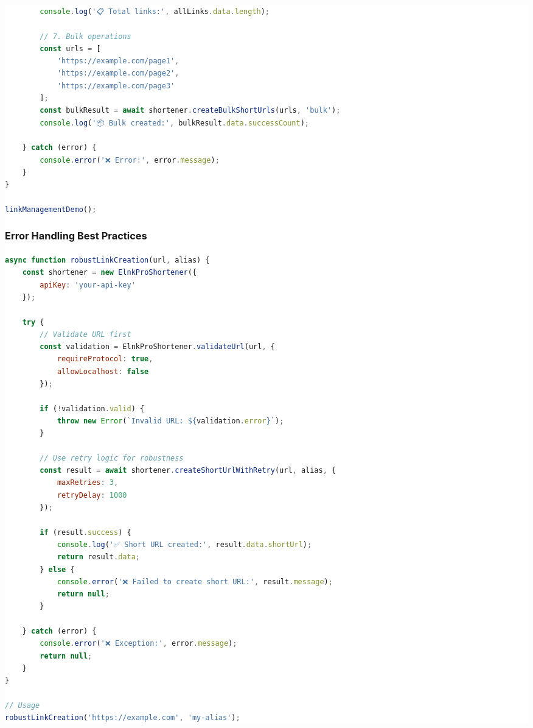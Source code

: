 ```javascript
        console.log('📋 Total links:', allLinks.data.length);

        // 7. Bulk operations
        const urls = [
            'https://example.com/page1',
            'https://example.com/page2',
            'https://example.com/page3'
        ];
        const bulkResult = await shortener.createBulkShortUrls(urls, 'bulk');
        console.log('📦 Bulk created:', bulkResult.data.successCount);

    } catch (error) {
        console.error('❌ Error:', error.message);
    }
}

linkManagementDemo();
```

### Error Handling Best Practices

```javascript
async function robustLinkCreation(url, alias) {
    const shortener = new ElnkProShortener({
        apiKey: 'your-api-key'
    });

    try {
        // Validate URL first
        const validation = ElnkProShortener.validateUrl(url, {
            requireProtocol: true,
            allowLocalhost: false
        });

        if (!validation.valid) {
            throw new Error(`Invalid URL: ${validation.error}`);
        }

        // Use retry logic for robustness
        const result = await shortener.createShortUrlWithRetry(url, alias, {
            maxRetries: 3,
            retryDelay: 1000
        });

        if (result.success) {
            console.log('✅ Short URL created:', result.data.shortUrl);
            return result.data;
        } else {
            console.error('❌ Failed to create short URL:', result.message);
            return null;
        }

    } catch (error) {
        console.error('❌ Exception:', error.message);
        return null;
    }
}

// Usage
robustLinkCreation('https://example.com', 'my-alias');
```
